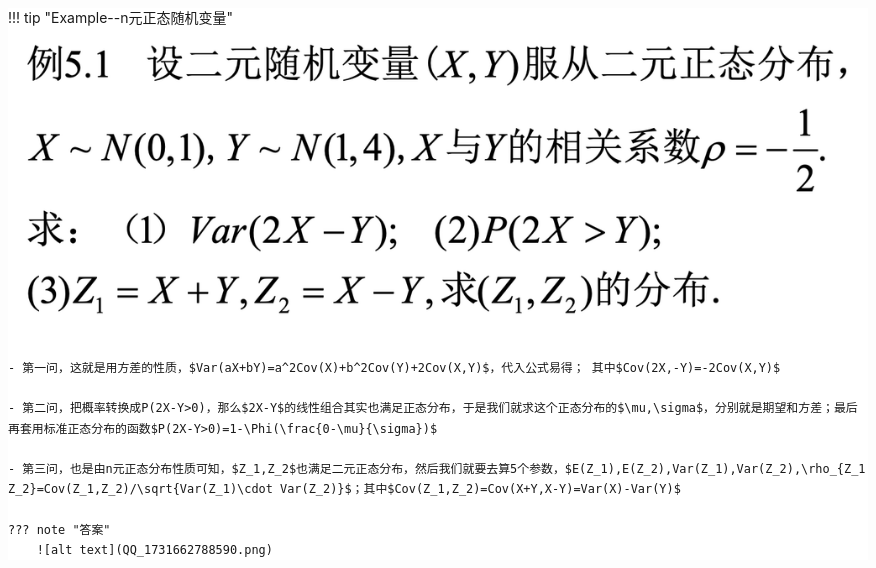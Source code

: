 
!!! tip "Example--n元正态随机变量"
    ![alt text](QQ_1731662388683.png)

    - 第一问，这就是用方差的性质，$Var(aX+bY)=a^2Cov(X)+b^2Cov(Y)+2Cov(X,Y)$，代入公式易得； 其中$Cov(2X,-Y)=-2Cov(X,Y)$

    - 第二问，把概率转换成P(2X-Y>0)，那么$2X-Y$的线性组合其实也满足正态分布，于是我们就求这个正态分布的$\mu,\sigma$，分别就是期望和方差；最后再套用标准正态分布的函数$P(2X-Y>0)=1-\Phi(\frac{0-\mu}{\sigma})$

    - 第三问，也是由n元正态分布性质可知，$Z_1,Z_2$也满足二元正态分布，然后我们就要去算5个参数，$E(Z_1),E(Z_2),Var(Z_1),Var(Z_2),\rho_{Z_1Z_2}=Cov(Z_1,Z_2)/\sqrt{Var(Z_1)\cdot Var(Z_2)}$；其中$Cov(Z_1,Z_2)=Cov(X+Y,X-Y)=Var(X)-Var(Y)$

    ??? note "答案"
        ![alt text](QQ_1731662788590.png)
